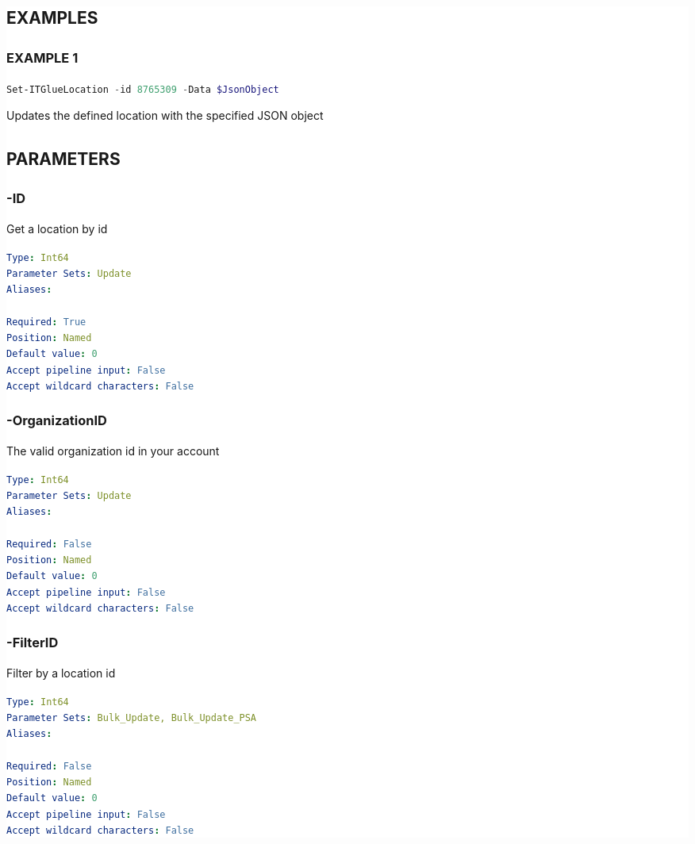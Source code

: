 ## EXAMPLES

### EXAMPLE 1
```powershell
Set-ITGlueLocation -id 8765309 -Data $JsonObject
```

Updates the defined location with the specified JSON object

## PARAMETERS

### -ID
Get a location by id

```yaml
Type: Int64
Parameter Sets: Update
Aliases:

Required: True
Position: Named
Default value: 0
Accept pipeline input: False
Accept wildcard characters: False
```

### -OrganizationID
The valid organization id in your account

```yaml
Type: Int64
Parameter Sets: Update
Aliases:

Required: False
Position: Named
Default value: 0
Accept pipeline input: False
Accept wildcard characters: False
```

### -FilterID
Filter by a location id

```yaml
Type: Int64
Parameter Sets: Bulk_Update, Bulk_Update_PSA
Aliases:

Required: False
Position: Named
Default value: 0
Accept pipeline input: False
Accept wildcard characters: False
```

